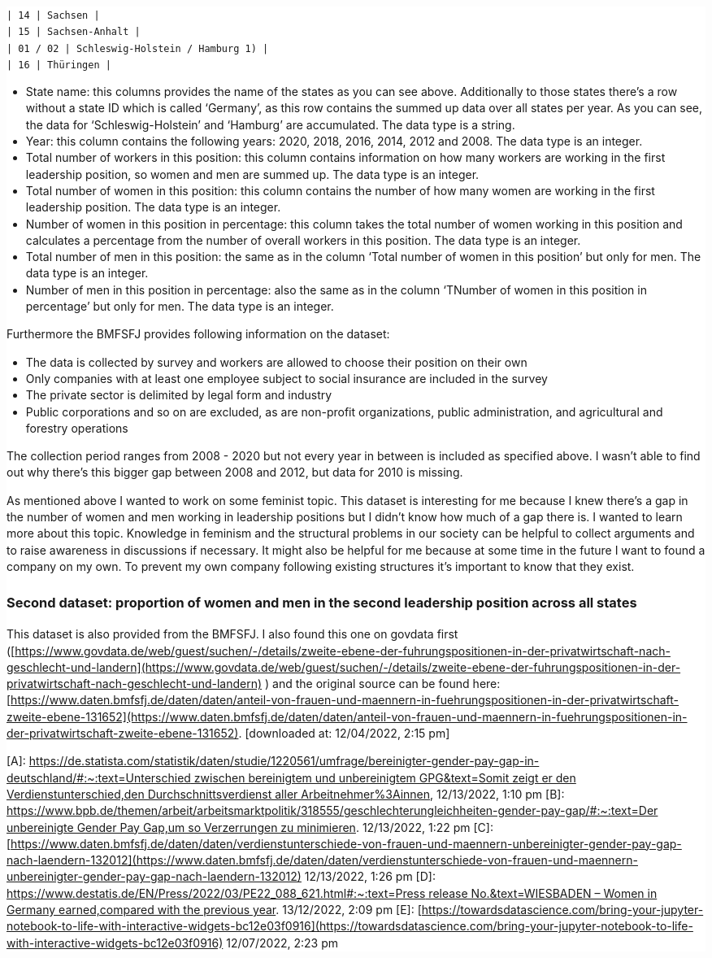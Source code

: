     | 14 | Sachsen |
    | 15 | Sachsen-Anhalt |
    | 01 / 02 | Schleswig-Holstein / Hamburg 1) |
    | 16 | Thüringen |
- State name: this columns provides the name of the states as you can see above. Additionally to those states there’s a row without a state ID which is called ‘Germany’, as this row contains the summed up data over all states per year. As you can see, the data for ‘Schleswig-Holstein’ and ‘Hamburg’ are accumulated. The data type is a string.
- Year: this column contains the following years: 2020, 2018, 2016, 2014, 2012 and 2008. The data type is an integer.
- Total number of workers in this position: this column contains information on how many workers are working in the first leadership position, so women and men are summed up. The data type is an integer.
- Total number of women in this position: this column contains the number of how many women are working in the first leadership position. The data type is an integer.
- Number of women in this position in percentage: this column takes the total number of women working in this position and calculates a percentage from the number of overall workers in this position. The data type is an integer.
- Total number of men in this position: the same as in the column ‘Total number of women in this position’ but only for men. The data type is an integer.
- Number of men in this position in percentage: also the same as in the column ‘TNumber of women in this position in percentage’ but only for men. The data type is an integer.

Furthermore the BMFSFJ provides following information on the dataset: 

- The data is collected by survey and workers are allowed to choose their position on their own
- Only companies with at least one employee subject to social insurance are included in the survey
- The private sector is delimited by legal form and industry
- Public corporations and so on are excluded, as are non-profit organizations, public administration, and agricultural and forestry operations

The collection period ranges from 2008 - 2020 but not every year in between is included as specified above. I wasn’t able to find out why there’s this bigger gap between 2008 and 2012, but data for 2010 is missing. 

As mentioned above I wanted to work on some feminist topic. This dataset is interesting for me because I knew there’s a gap in the number of women and men working in leadership positions but I didn’t know how much of a gap there is. I wanted to learn more about this topic. Knowledge in feminism and the structural problems in our society can be helpful to collect arguments and to raise awareness in discussions if necessary. It might also be helpful for me because at some time in the future I want to found a company on my own. To prevent my own company following existing structures it’s important to know that they exist. 

### Second dataset: proportion of women and men in the second leadership position across all states

This dataset is also provided from the BMFSFJ. I also found this one on govdata first ([https://www.govdata.de/web/guest/suchen/-/details/zweite-ebene-der-fuhrungspositionen-in-der-privatwirtschaft-nach-geschlecht-und-landern](https://www.govdata.de/web/guest/suchen/-/details/zweite-ebene-der-fuhrungspositionen-in-der-privatwirtschaft-nach-geschlecht-und-landern) ) and the original source can be found here: [https://www.daten.bmfsfj.de/daten/daten/anteil-von-frauen-und-maennern-in-fuehrungspositionen-in-der-privatwirtschaft-zweite-ebene-131652](https://www.daten.bmfsfj.de/daten/daten/anteil-von-frauen-und-maennern-in-fuehrungspositionen-in-der-privatwirtschaft-zweite-ebene-131652). [downloaded at: 12/04/2022, 2:15 pm]


[A]: [https://de.statista.com/statistik/daten/studie/1220561/umfrage/bereinigter-gender-pay-gap-in-deutschland/#:~:text=Unterschied zwischen bereinigtem und unbereinigtem GPG&text=Somit zeigt er den Verdienstunterschied,den Durchschnittsverdienst aller Arbeitnehmer%3Ainnen](https://de.statista.com/statistik/daten/studie/1220561/umfrage/bereinigter-gender-pay-gap-in-deutschland/#:~:text=Unterschied%20zwischen%20bereinigtem%20und%20unbereinigtem%20GPG&text=Somit%20zeigt%20er%20den%20Verdienstunterschied,den%20Durchschnittsverdienst%20aller%20Arbeitnehmer%3Ainnen), 12/13/2022, 1:10 pm 
[B]: [https://www.bpb.de/themen/arbeit/arbeitsmarktpolitik/318555/geschlechterungleichheiten-gender-pay-gap/#:~:text=Der unbereinigte Gender Pay Gap,um so Verzerrungen zu minimieren](https://www.bpb.de/themen/arbeit/arbeitsmarktpolitik/318555/geschlechterungleichheiten-gender-pay-gap/#:~:text=Der%20unbereinigte%20Gender%20Pay%20Gap,um%20so%20Verzerrungen%20zu%20minimieren). 12/13/2022, 1:22 pm
[C]: [https://www.daten.bmfsfj.de/daten/daten/verdienstunterschiede-von-frauen-und-maennern-unbereinigter-gender-pay-gap-nach-laendern-132012](https://www.daten.bmfsfj.de/daten/daten/verdienstunterschiede-von-frauen-und-maennern-unbereinigter-gender-pay-gap-nach-laendern-132012) 12/13/2022, 1:26 pm
[D]: [https://www.destatis.de/EN/Press/2022/03/PE22_088_621.html#:~:text=Press release No.&text=WIESBADEN – Women in Germany earned,compared with the previous year](https://www.destatis.de/EN/Press/2022/03/PE22_088_621.html#:~:text=Press%20release%20No.&text=WIESBADEN%20%E2%80%93%20Women%20in%20Germany%20earned,compared%20with%20the%20previous%20year). 13/12/2022, 2:09 pm
[E]: [https://towardsdatascience.com/bring-your-jupyter-notebook-to-life-with-interactive-widgets-bc12e03f0916](https://towardsdatascience.com/bring-your-jupyter-notebook-to-life-with-interactive-widgets-bc12e03f0916) 12/07/2022, 2:23 pm